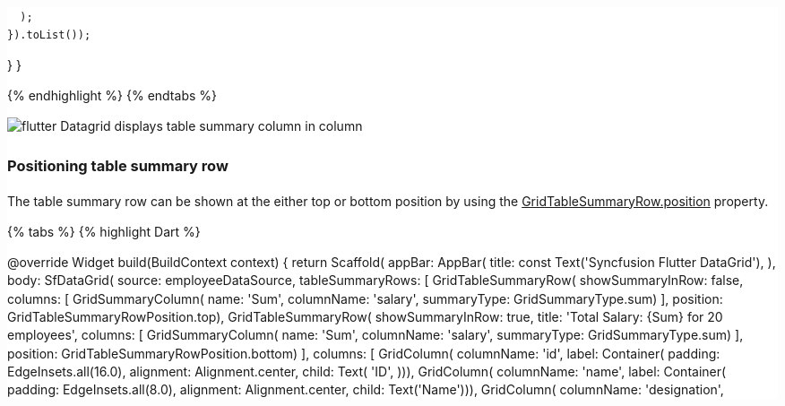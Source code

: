       );
    }).toList());
  }
} 

{% endhighlight %}
{% endtabs %}

![flutter Datagrid displays table summary column in column](images/summaries/flutter-datagrid-summary-column-in-column.png)

### Positioning table summary row

The table summary row can be shown at the either top or bottom position by using the [GridTableSummaryRow.position](https://pub.dev/documentation/syncfusion_flutter_datagrid/latest/datagrid/GridTableSummaryRow/position.html) property.

{% tabs %}
{% highlight Dart %}

  @override
  Widget build(BuildContext context) {
    return Scaffold(
      appBar: AppBar(
        title: const Text('Syncfusion Flutter DataGrid'),
      ),
      body: SfDataGrid(
        source: employeeDataSource,
        tableSummaryRows: [
          GridTableSummaryRow(
              showSummaryInRow: false,
              columns: [
                GridSummaryColumn(
                    name: 'Sum',
                    columnName: 'salary',
                    summaryType: GridSummaryType.sum)
              ],
              position: GridTableSummaryRowPosition.top),
          GridTableSummaryRow(
              showSummaryInRow: true,
              title: 'Total Salary: {Sum} for 20 employees',
              columns: [
                GridSummaryColumn(
                    name: 'Sum',
                    columnName: 'salary',
                    summaryType: GridSummaryType.sum)
              ],
              position: GridTableSummaryRowPosition.bottom)
        ],
        columns: <GridColumn>[
          GridColumn(
              columnName: 'id',
              label: Container(
                  padding: EdgeInsets.all(16.0),
                  alignment: Alignment.center,
                  child: Text(
                    'ID',
                  ))),
          GridColumn(
              columnName: 'name',
              label: Container(
                  padding: EdgeInsets.all(8.0),
                  alignment: Alignment.center,
                  child: Text('Name'))),
          GridColumn(
              columnName: 'designation',